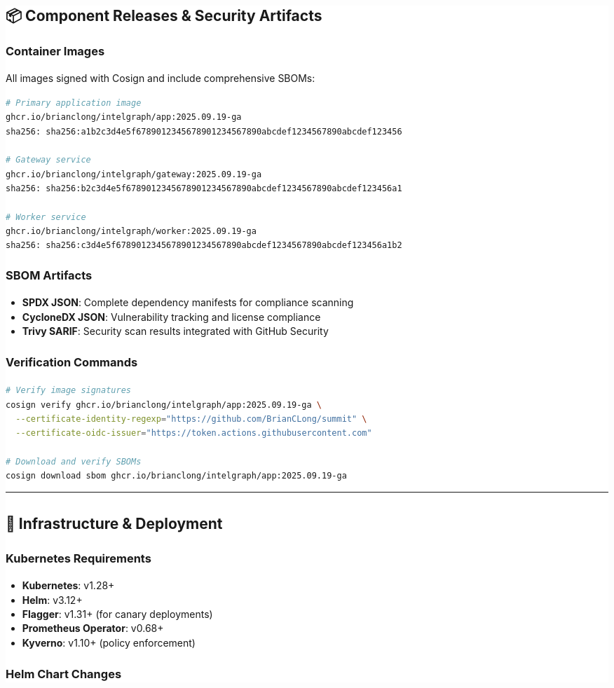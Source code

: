 
## 📦 Component Releases & Security Artifacts

### Container Images

All images signed with Cosign and include comprehensive SBOMs:

```bash
# Primary application image
ghcr.io/brianclong/intelgraph/app:2025.09.19-ga
sha256: sha256:a1b2c3d4e5f6789012345678901234567890abcdef1234567890abcdef123456

# Gateway service
ghcr.io/brianclong/intelgraph/gateway:2025.09.19-ga
sha256: sha256:b2c3d4e5f6789012345678901234567890abcdef1234567890abcdef123456a1

# Worker service
ghcr.io/brianclong/intelgraph/worker:2025.09.19-ga
sha256: sha256:c3d4e5f6789012345678901234567890abcdef1234567890abcdef123456a1b2
```

### SBOM Artifacts

- **SPDX JSON**: Complete dependency manifests for compliance scanning
- **CycloneDX JSON**: Vulnerability tracking and license compliance
- **Trivy SARIF**: Security scan results integrated with GitHub Security

### Verification Commands

```bash
# Verify image signatures
cosign verify ghcr.io/brianclong/intelgraph/app:2025.09.19-ga \
  --certificate-identity-regexp="https://github.com/BrianCLong/summit" \
  --certificate-oidc-issuer="https://token.actions.githubusercontent.com"

# Download and verify SBOMs
cosign download sbom ghcr.io/brianclong/intelgraph/app:2025.09.19-ga
```

---

## 🔧 Infrastructure & Deployment

### Kubernetes Requirements

- **Kubernetes**: v1.28+
- **Helm**: v3.12+
- **Flagger**: v1.31+ (for canary deployments)
- **Prometheus Operator**: v0.68+
- **Kyverno**: v1.10+ (policy enforcement)

### Helm Chart Changes
